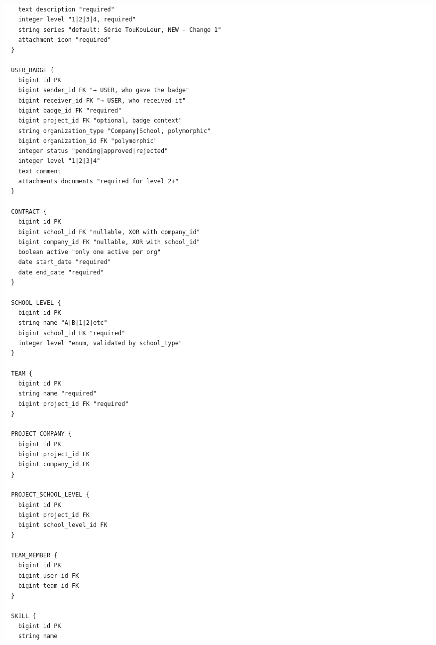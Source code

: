 ```mermaid
    text description "required"
    integer level "1|2|3|4, required"
    string series "default: Série TouKouLeur, NEW - Change 1"
    attachment icon "required"
  }
  
  USER_BADGE {
    bigint id PK
    bigint sender_id FK "→ USER, who gave the badge"
    bigint receiver_id FK "→ USER, who received it"
    bigint badge_id FK "required"
    bigint project_id FK "optional, badge context"
    string organization_type "Company|School, polymorphic"
    bigint organization_id FK "polymorphic"
    integer status "pending|approved|rejected"
    integer level "1|2|3|4"
    text comment
    attachments documents "required for level 2+"
  }
  
  CONTRACT {
    bigint id PK
    bigint school_id FK "nullable, XOR with company_id"
    bigint company_id FK "nullable, XOR with school_id"
    boolean active "only one active per org"
    date start_date "required"
    date end_date "required"
  }
  
  SCHOOL_LEVEL {
    bigint id PK
    string name "A|B|1|2|etc"
    bigint school_id FK "required"
    integer level "enum, validated by school_type"
  }
  
  TEAM {
    bigint id PK
    string name "required"
    bigint project_id FK "required"
  }
  
  PROJECT_COMPANY {
    bigint id PK
    bigint project_id FK
    bigint company_id FK
  }
  
  PROJECT_SCHOOL_LEVEL {
    bigint id PK
    bigint project_id FK
    bigint school_level_id FK
  }
  
  TEAM_MEMBER {
    bigint id PK
    bigint user_id FK
    bigint team_id FK
  }
  
  SKILL {
    bigint id PK
    string name
```